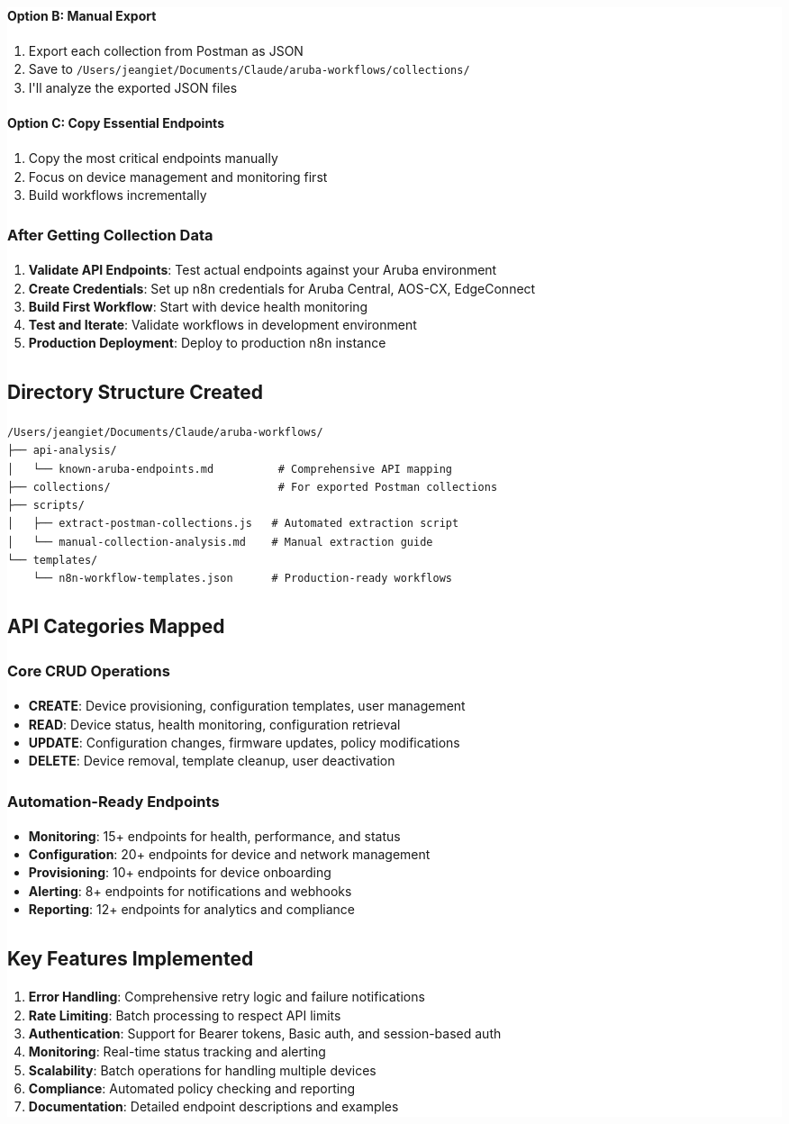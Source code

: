 #### Option B: Manual Export
1. Export each collection from Postman as JSON
2. Save to `/Users/jeangiet/Documents/Claude/aruba-workflows/collections/`
3. I'll analyze the exported JSON files

#### Option C: Copy Essential Endpoints
1. Copy the most critical endpoints manually
2. Focus on device management and monitoring first
3. Build workflows incrementally

### After Getting Collection Data

1. **Validate API Endpoints**: Test actual endpoints against your Aruba environment
2. **Create Credentials**: Set up n8n credentials for Aruba Central, AOS-CX, EdgeConnect
3. **Build First Workflow**: Start with device health monitoring
4. **Test and Iterate**: Validate workflows in development environment
5. **Production Deployment**: Deploy to production n8n instance

## Directory Structure Created

```
/Users/jeangiet/Documents/Claude/aruba-workflows/
├── api-analysis/
│   └── known-aruba-endpoints.md          # Comprehensive API mapping
├── collections/                          # For exported Postman collections
├── scripts/
│   ├── extract-postman-collections.js   # Automated extraction script
│   └── manual-collection-analysis.md    # Manual extraction guide
└── templates/
    └── n8n-workflow-templates.json      # Production-ready workflows
```

## API Categories Mapped

### Core CRUD Operations
- **CREATE**: Device provisioning, configuration templates, user management
- **READ**: Device status, health monitoring, configuration retrieval
- **UPDATE**: Configuration changes, firmware updates, policy modifications
- **DELETE**: Device removal, template cleanup, user deactivation

### Automation-Ready Endpoints
- **Monitoring**: 15+ endpoints for health, performance, and status
- **Configuration**: 20+ endpoints for device and network management
- **Provisioning**: 10+ endpoints for device onboarding
- **Alerting**: 8+ endpoints for notifications and webhooks
- **Reporting**: 12+ endpoints for analytics and compliance

## Key Features Implemented

1. **Error Handling**: Comprehensive retry logic and failure notifications
2. **Rate Limiting**: Batch processing to respect API limits
3. **Authentication**: Support for Bearer tokens, Basic auth, and session-based auth
4. **Monitoring**: Real-time status tracking and alerting
5. **Scalability**: Batch operations for handling multiple devices
6. **Compliance**: Automated policy checking and reporting
7. **Documentation**: Detailed endpoint descriptions and examples
